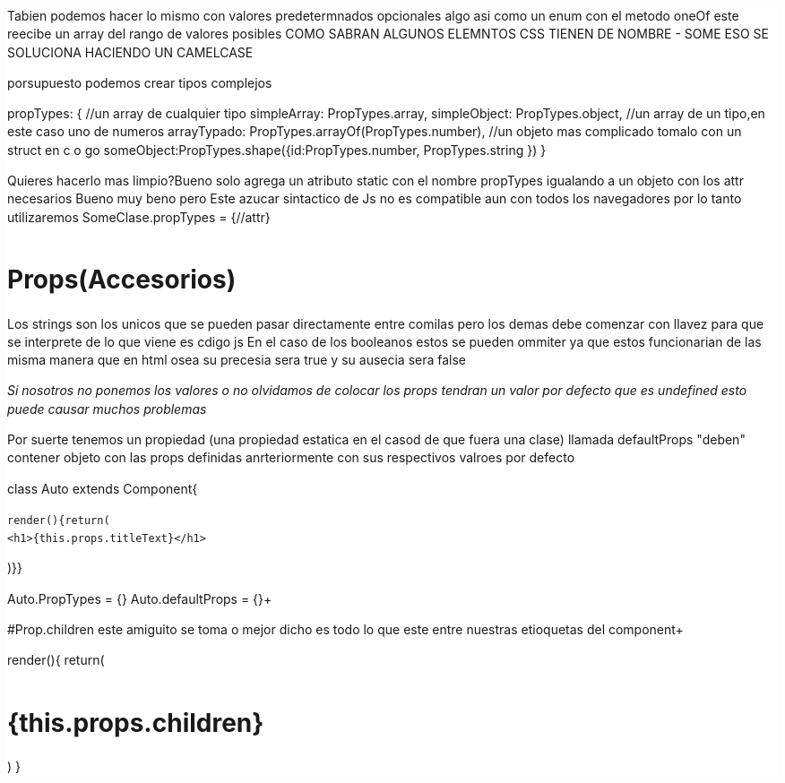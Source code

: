 Tabien podemos hacer lo mismo con valores predetermnados opcionales algo asi como un enum con el metodo oneOf este reecibe un array del rango de valores posibles
COMO SABRAN ALGUNOS ELEMNTOS CSS TIENEN DE NOMBRE - SOME ESO SE SOLUCIONA HACIENDO UN CAMELCASE

porsupuesto podemos crear tipos complejos

propTypes: {
	//un array de cualquier tipo
	simpleArray: PropTypes.array,
	simpleObject: PropTypes.object,
	//un array de un tipo,en este caso uno de numeros
	arrayTypado: PropTypes.arrayOf(PropTypes.number),
	//un objeto mas complicado tomalo con un struct en c o go
	someObject:PropTypes.shape({id:PropTypes.number,
PropTypes.string
})
}

Quieres hacerlo mas limpio?Bueno solo agrega un atributo static con el nombre propTypes igualando a un objeto con los attr necesarios 
Bueno muy beno pero Este azucar sintactico de Js no es compatible aun con todos los navegadores por lo tanto utilizaremos
SomeClase.propTypes = {//attr}
# Props(Accesorios) 
Los strings son los unicos que se pueden pasar directamente entre comilas
pero los demas debe comenzar con llavez para que se interprete de lo que viene es cdigo js
En el caso de los booleanos estos se pueden ommiter ya que estos funcionarian de las misma manera que en html osea su precesia sera true y su ausecia sera false

_Si nosotros no ponemos los valores o no olvidamos de colocar los props tendran un valor por defecto que es undefined esto puede causar muchos problemas_

Por suerte tenemos un propiedad (una propiedad estatica en el casod de que fuera una clase) llamada defaultProps "deben" contener objeto con las props definidas anrteriormente con sus respectivos valroes por defecto

class Auto extends Component{

	render(){return(
	<h1>{this.props.titleText}</h1>
)}}

Auto.PropTypes = {}
Auto.defaultProps = {}+

#Prop.children este amiguito se toma o mejor dicho es todo lo que este entre nuestras etioquetas del component+

render(){
return(
<h1>
	{this.props.children}
</h1>
)
}
